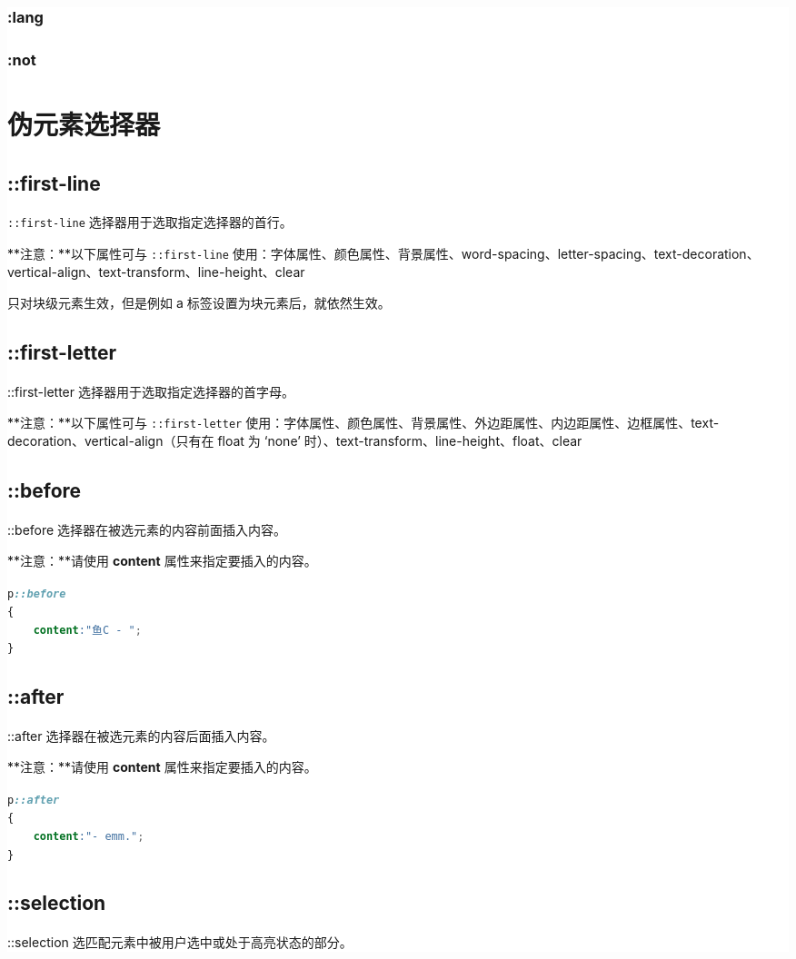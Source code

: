 ### :lang

### :not

# 伪元素选择器

## ::first-line

`::first-line` 选择器用于选取指定选择器的首行。

**注意：**以下属性可与 `::first-line` 使用：字体属性、颜色属性、背景属性、word-spacing、letter-spacing、text-decoration、vertical-align、text-transform、line-height、clear

只对块级元素生效，但是例如 a 标签设置为块元素后，就依然生效。

## ::first-letter

::first-letter 选择器用于选取指定选择器的首字母。

**注意：**以下属性可与 `::first-letter` 使用：字体属性、颜色属性、背景属性、外边距属性、内边距属性、边框属性、text-decoration、vertical-align（只有在 float 为 ‘none’ 时）、text-transform、line-height、float、clear

## ::before

::before 选择器在被选元素的内容前面插入内容。

**注意：**请使用 **content** 属性来指定要插入的内容。

```css
p::before
{
    content:"鱼C - ";
}
```

## ::after

::after 选择器在被选元素的内容后面插入内容。

**注意：**请使用 **content** 属性来指定要插入的内容。

```css
p::after
{
    content:"- emm.";
}
```

## ::selection

::selection 选匹配元素中被用户选中或处于高亮状态的部分。
